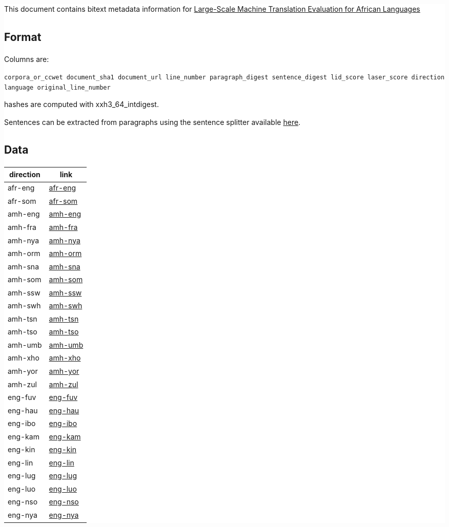 
This document contains bitext metadata information for [Large-Scale Machine Translation Evaluation for African Languages](https://www.statmt.org/wmt22/large-scale-multilingual-translation-task.html)


## Format

Columns are:

`corpora_or_ccwet document_sha1 document_url line_number paragraph_digest sentence_digest lid_score laser_score direction language original_line_number`

hashes are computed with xxh3_64_intdigest.

Sentences can be extracted from paragraphs using the sentence splitter available [here](https://github.com/facebookresearch/LASER/tree/main/utils).

## Data

|direction|link |
|---------|-----------|
| afr-eng |[afr-eng](https://dl.fbaipublicfiles.com/laser/data/wmt22_african_v1/metadata_afr-eng.xz)|
| afr-som |[afr-som](https://dl.fbaipublicfiles.com/laser/data/wmt22_african_v1/metadata_afr-som.xz)|
| amh-eng |[amh-eng](https://dl.fbaipublicfiles.com/laser/data/wmt22_african_v1/metadata_amh-eng.xz)|
| amh-fra |[amh-fra](https://dl.fbaipublicfiles.com/laser/data/wmt22_african_v1/metadata_amh-fra.xz)|
| amh-nya |[amh-nya](https://dl.fbaipublicfiles.com/laser/data/wmt22_african_v1/metadata_amh-nya.xz)|
| amh-orm |[amh-orm](https://dl.fbaipublicfiles.com/laser/data/wmt22_african_v1/metadata_amh-orm.xz)|
| amh-sna |[amh-sna](https://dl.fbaipublicfiles.com/laser/data/wmt22_african_v1/metadata_amh-sna.xz)|
| amh-som |[amh-som](https://dl.fbaipublicfiles.com/laser/data/wmt22_african_v1/metadata_amh-som.xz)|
| amh-ssw |[amh-ssw](https://dl.fbaipublicfiles.com/laser/data/wmt22_african_v1/metadata_amh-ssw.xz)|
| amh-swh |[amh-swh](https://dl.fbaipublicfiles.com/laser/data/wmt22_african_v1/metadata_amh-swh.xz)|
| amh-tsn |[amh-tsn](https://dl.fbaipublicfiles.com/laser/data/wmt22_african_v1/metadata_amh-tsn.xz)|
| amh-tso |[amh-tso](https://dl.fbaipublicfiles.com/laser/data/wmt22_african_v1/metadata_amh-tso.xz)|
| amh-umb |[amh-umb](https://dl.fbaipublicfiles.com/laser/data/wmt22_african_v1/metadata_amh-umb.xz)|
| amh-xho |[amh-xho](https://dl.fbaipublicfiles.com/laser/data/wmt22_african_v1/metadata_amh-xho.xz)|
| amh-yor |[amh-yor](https://dl.fbaipublicfiles.com/laser/data/wmt22_african_v1/metadata_amh-yor.xz)|
| amh-zul |[amh-zul](https://dl.fbaipublicfiles.com/laser/data/wmt22_african_v1/metadata_amh-zul.xz)|
| eng-fuv |[eng-fuv](https://dl.fbaipublicfiles.com/laser/data/wmt22_african_v1/metadata_eng-fuv.xz)|
| eng-hau |[eng-hau](https://dl.fbaipublicfiles.com/laser/data/wmt22_african_v1/metadata_eng-hau.xz)|
| eng-ibo |[eng-ibo](https://dl.fbaipublicfiles.com/laser/data/wmt22_african_v1/metadata_eng-ibo.xz)|
| eng-kam |[eng-kam](https://dl.fbaipublicfiles.com/laser/data/wmt22_african_v1/metadata_eng-kam.xz)|
| eng-kin |[eng-kin](https://dl.fbaipublicfiles.com/laser/data/wmt22_african_v1/metadata_eng-kin.xz)|
| eng-lin |[eng-lin](https://dl.fbaipublicfiles.com/laser/data/wmt22_african_v1/metadata_eng-lin.xz)|
| eng-lug |[eng-lug](https://dl.fbaipublicfiles.com/laser/data/wmt22_african_v1/metadata_eng-lug.xz)|
| eng-luo |[eng-luo](https://dl.fbaipublicfiles.com/laser/data/wmt22_african_v1/metadata_eng-luo.xz)|
| eng-nso |[eng-nso](https://dl.fbaipublicfiles.com/laser/data/wmt22_african_v1/metadata_eng-nso.xz)|
| eng-nya |[eng-nya](https://dl.fbaipublicfiles.com/laser/data/wmt22_african_v1/metadata_eng-nya.xz)|